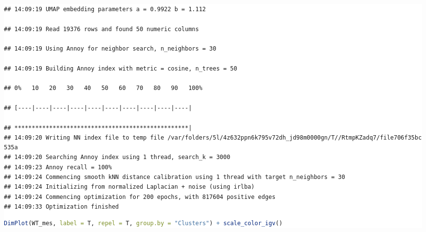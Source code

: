     ## 14:09:19 UMAP embedding parameters a = 0.9922 b = 1.112

    ## 14:09:19 Read 19376 rows and found 50 numeric columns

    ## 14:09:19 Using Annoy for neighbor search, n_neighbors = 30

    ## 14:09:19 Building Annoy index with metric = cosine, n_trees = 50

    ## 0%   10   20   30   40   50   60   70   80   90   100%

    ## [----|----|----|----|----|----|----|----|----|----|

    ## **************************************************|
    ## 14:09:20 Writing NN index file to temp file /var/folders/5l/4z632ppn6k795v72dh_jd98m0000gn/T//RtmpKZadq7/file706f35bc535a
    ## 14:09:20 Searching Annoy index using 1 thread, search_k = 3000
    ## 14:09:23 Annoy recall = 100%
    ## 14:09:24 Commencing smooth kNN distance calibration using 1 thread with target n_neighbors = 30
    ## 14:09:24 Initializing from normalized Laplacian + noise (using irlba)
    ## 14:09:24 Commencing optimization for 200 epochs, with 817604 positive edges
    ## 14:09:33 Optimization finished

``` r
DimPlot(WT_mes, label = T, repel = T, group.by = "Clusters") + scale_color_igv()
```
